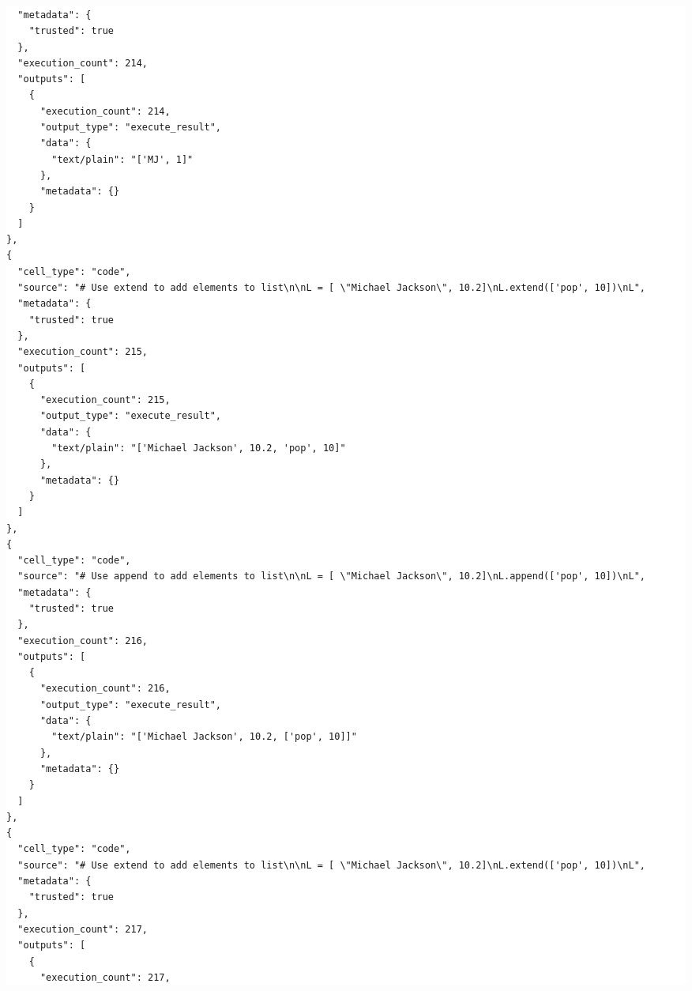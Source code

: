       "metadata": {
        "trusted": true
      },
      "execution_count": 214,
      "outputs": [
        {
          "execution_count": 214,
          "output_type": "execute_result",
          "data": {
            "text/plain": "['MJ', 1]"
          },
          "metadata": {}
        }
      ]
    },
    {
      "cell_type": "code",
      "source": "# Use extend to add elements to list\n\nL = [ \"Michael Jackson\", 10.2]\nL.extend(['pop', 10])\nL",
      "metadata": {
        "trusted": true
      },
      "execution_count": 215,
      "outputs": [
        {
          "execution_count": 215,
          "output_type": "execute_result",
          "data": {
            "text/plain": "['Michael Jackson', 10.2, 'pop', 10]"
          },
          "metadata": {}
        }
      ]
    },
    {
      "cell_type": "code",
      "source": "# Use append to add elements to list\n\nL = [ \"Michael Jackson\", 10.2]\nL.append(['pop', 10])\nL",
      "metadata": {
        "trusted": true
      },
      "execution_count": 216,
      "outputs": [
        {
          "execution_count": 216,
          "output_type": "execute_result",
          "data": {
            "text/plain": "['Michael Jackson', 10.2, ['pop', 10]]"
          },
          "metadata": {}
        }
      ]
    },
    {
      "cell_type": "code",
      "source": "# Use extend to add elements to list\n\nL = [ \"Michael Jackson\", 10.2]\nL.extend(['pop', 10])\nL",
      "metadata": {
        "trusted": true
      },
      "execution_count": 217,
      "outputs": [
        {
          "execution_count": 217,